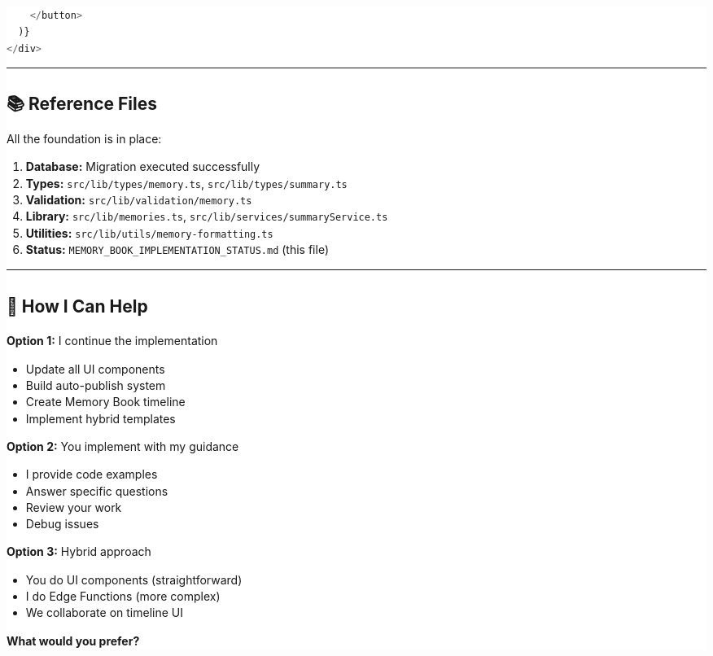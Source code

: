 ```typescript
    </button>
  )}
</div>
```

---

## 📚 Reference Files

All the foundation is in place:

1. **Database:** Migration executed successfully
2. **Types:** `src/lib/types/memory.ts`, `src/lib/types/summary.ts`
3. **Validation:** `src/lib/validation/memory.ts`
4. **Library:** `src/lib/memories.ts`, `src/lib/services/summaryService.ts`
5. **Utilities:** `src/lib/utils/memory-formatting.ts`
6. **Status:** `MEMORY_BOOK_IMPLEMENTATION_STATUS.md` (this file)

---

## 🤝 How I Can Help

**Option 1:** I continue the implementation
- Update all UI components
- Build auto-publish system
- Create Memory Book timeline
- Implement hybrid templates

**Option 2:** You implement with my guidance
- I provide code examples
- Answer specific questions
- Review your work
- Debug issues

**Option 3:** Hybrid approach
- You do UI components (straightforward)
- I do Edge Functions (more complex)
- We collaborate on timeline UI

**What would you prefer?**
